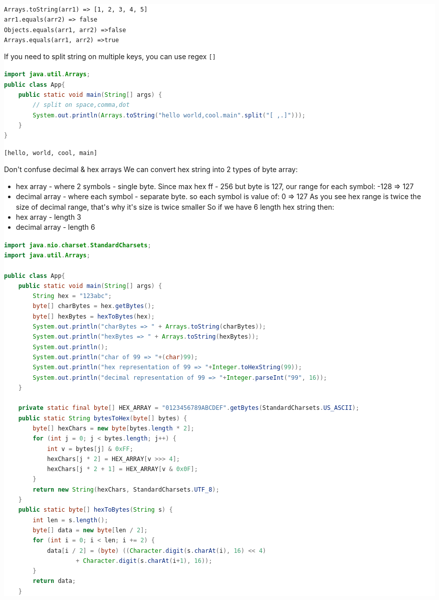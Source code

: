 ```
Arrays.toString(arr1) => [1, 2, 3, 4, 5]
arr1.equals(arr2) => false
Objects.equals(arr1, arr2) =>false
Arrays.equals(arr1, arr2) =>true
```

If you need to split string on multiple keys, you can use regex `[]`
```java
import java.util.Arrays;
public class App{
    public static void main(String[] args) {
        // split on space,comma,dot
        System.out.println(Arrays.toString("hello world,cool.main".split("[ ,.]")));
    }
}
```
```
[hello, world, cool, main]
```

Don't confuse decimal & hex arrays
We can convert hex string into 2 types of byte array:
* hex array - where 2 symbols - single byte. Since max hex ff - 256 but byte is 127, our range for each symbol: -128 => 127
* decimal array - where each symbol - separate byte. so each symbol is value of: 0 => 127
As you see hex range is twice the size of decimal range, that's why it's size is twice smaller
So if we have 6 length hex string then:
* hex array - length 3
* decimal array - length 6
```java
import java.nio.charset.StandardCharsets;
import java.util.Arrays;

public class App{
    public static void main(String[] args) {
        String hex = "123abc";
        byte[] charBytes = hex.getBytes();
        byte[] hexBytes = hexToBytes(hex);
        System.out.println("charBytes => " + Arrays.toString(charBytes));
        System.out.println("hexBytes => " + Arrays.toString(hexBytes));
        System.out.println();
        System.out.println("char of 99 => "+(char)99);
        System.out.println("hex representation of 99 => "+Integer.toHexString(99));
        System.out.println("decimal representation of 99 => "+Integer.parseInt("99", 16));
    }

    private static final byte[] HEX_ARRAY = "0123456789ABCDEF".getBytes(StandardCharsets.US_ASCII);
    public static String bytesToHex(byte[] bytes) {
        byte[] hexChars = new byte[bytes.length * 2];
        for (int j = 0; j < bytes.length; j++) {
            int v = bytes[j] & 0xFF;
            hexChars[j * 2] = HEX_ARRAY[v >>> 4];
            hexChars[j * 2 + 1] = HEX_ARRAY[v & 0x0F];
        }
        return new String(hexChars, StandardCharsets.UTF_8);
    }
    public static byte[] hexToBytes(String s) {
        int len = s.length();
        byte[] data = new byte[len / 2];
        for (int i = 0; i < len; i += 2) {
            data[i / 2] = (byte) ((Character.digit(s.charAt(i), 16) << 4)
                    + Character.digit(s.charAt(i+1), 16));
        }
        return data;
    }
```